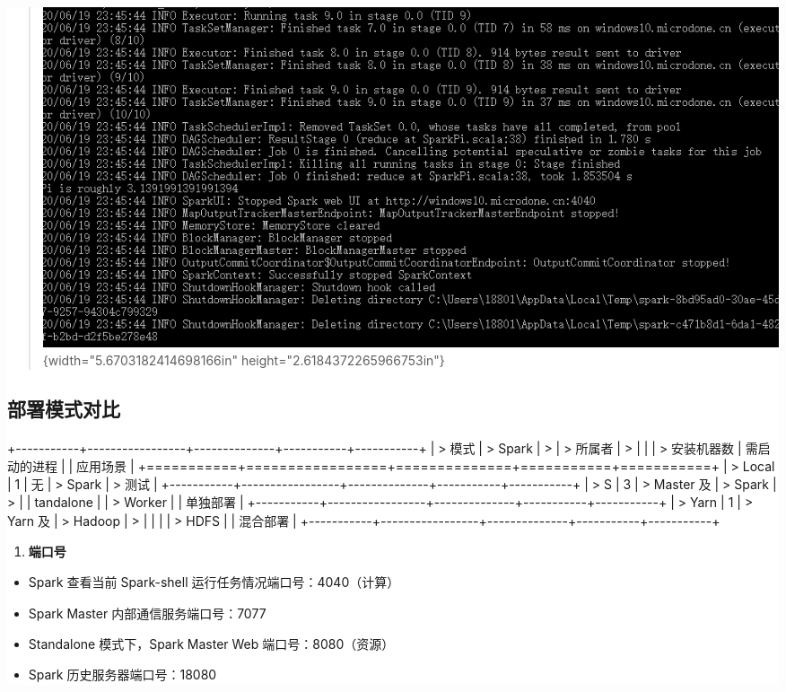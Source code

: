 > ![](./media/image38.png){width="5.6703182414698166in"
> height="2.6184372265966753in"}

## 部署模式对比

+-----------+-----------------+--------------+-----------+-----------+
| > 模式    | > Spark         | >            | > 所属者  | >         |
|           | > 安装机器数    | 需启动的进程 |           |  应用场景 |
+===========+=================+==============+===========+===========+
| > Local   | 1               | 无           | > Spark   | > 测试    |
+-----------+-----------------+--------------+-----------+-----------+
| > S       | 3               | > Master 及  | > Spark   | >         |
| tandalone |                 | > Worker     |           |  单独部署 |
+-----------+-----------------+--------------+-----------+-----------+
| > Yarn    | 1               | > Yarn 及    | > Hadoop  | >         |
|           |                 | > HDFS       |           |  混合部署 |
+-----------+-----------------+--------------+-----------+-----------+

1.  **端口号**

-   Spark 查看当前 Spark-shell 运行任务情况端口号：4040（计算）

-   Spark Master 内部通信服务端口号：7077

-   Standalone 模式下，Spark Master Web 端口号：8080（资源）

-   Spark 历史服务器端口号：18080
